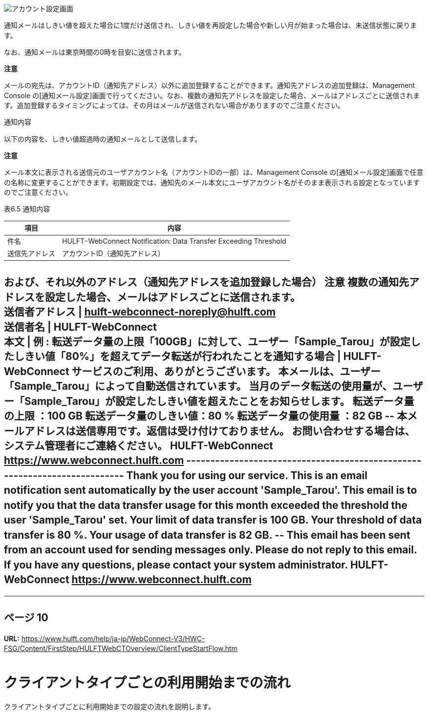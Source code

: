 
![アカウント設定画面](../../Resources/Images/HWC-FSG/EmailNotifi/0010_menu-threshold_scr.jpg)

通知メールはしきい値を超えた場合に1度だけ送信され、しきい値を再設定した場合や新しい月が始まった場合は、未送信状態に戻ります。

なお、通知メールは東京時間の0時を目安に送信されます。

**注意**

メールの宛先は、アカウントID（通知先アドレス）以外に追加登録することができます。通知先アドレスの追加登録は、Management Console の[通知メール設定]画面で行ってください。なお、複数の通知先アドレスを設定した場合、メールはアドレスごとに送信されます。追加登録するタイミングによっては、その月はメールが送信されない場合がありますのでご注意ください。

通知内容

以下の内容を、しきい値超過時の通知メールとして送信します。

**注意**

メール本文に表示される送信元のユーザアカウント名（アカウントIDの一部）は、Management Console の[通知メール設定]画面で任意の名称に変更することができます。初期設定では、通知先のメール本文にユーザアカウント名がそのまま表示される設定となっていますのでご注意ください。

表6.5 通知内容

項目 |  内容  
---|---  
件名 |  HULFT-WebConnect Notification: Data Transfer Exceeding Threshold  
送信先アドレス |  アカウントID（通知先アドレス）  
および、それ以外のアドレス（通知先アドレスを追加登録した場合） **注意** 複数の通知先アドレスを設定した場合、メールはアドレスごとに送信されます。  
送信者アドレス |  hulft-webconnect-noreply@hulft.com  
送信者名 |  HULFT-WebConnect  
本文 |  例 : 転送データ量の上限「100GB」に対して、ユーザー「Sample_Tarou」が設定したしきい値「80%」を超えてデータ転送が行われたことを通知する場合 |  HULFT-WebConnect サービスのご利用、ありがとうございます。 本メールは、ユーザー「Sample_Tarou」によって自動送信されています。 当月のデータ転送の使用量が、ユーザー「Sample_Tarou」が設定したしきい値を超えたことをお知らせします。 転送データ量の上限 ：100 GB 転送データ量のしきい値：80 % 転送データ量の使用量 ：82 GB \-- 本メールアドレスは送信専用です。返信は受け付けておりません。 お問い合わせする場合は、システム管理者にご連絡ください。 HULFT-WebConnect https://www.webconnect.hulft.com \-------------------------------------------------------------------------- Thank you for using our service. This is an email notification sent automatically by the user account 'Sample_Tarou'. This email is to notify you that the data transfer usage for this month exceeded the threshold the user 'Sample_Tarou' set. Your limit of data transfer is 100 GB.  Your threshold of data transfer is 80 %. Your usage of data transfer is 82 GB. \-- This email has been sent from an account used for sending messages only. Please do not reply to this email. If you have any questions, please contact your system administrator. HULFT-WebConnect https://www.webconnect.hulft.com  
---


---


## ページ 10

**URL:** https://www.hulft.com/help/ja-jp/WebConnect-V3/HWC-FSG/Content/FirstStep/HULFTWebCTOverview/ClientTypeStartFlow.htm

# クライアントタイプごとの利用開始までの流れ  
  
クライアントタイプごとに利用開始までの設定の流れを説明します。
